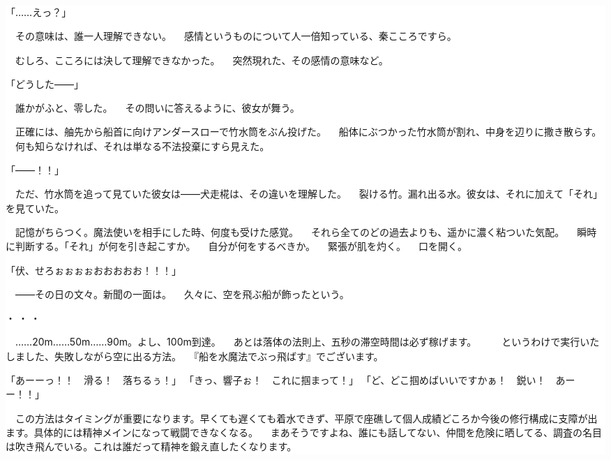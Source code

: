 
「……えっ？」


　その意味は、誰一人理解できない。
　感情というものについて人一倍知っている、秦こころですら。

　むしろ、こころには決して理解できなかった。
　突然現れた、その感情の意味など。
　

「どうした――」


　誰かがふと、零した。
　その問いに答えるように、彼女が舞う。

　正確には、舳先から船首に向けアンダースローで竹水筒をぶん投げた。
　船体にぶつかった竹水筒が割れ、中身を辺りに撒き散らす。
　何も知らなければ、それは単なる不法投棄にすら見えた。


「――！！」


　ただ、竹水筒を追って見ていた彼女は――犬走椛は、その違いを理解した。
　裂ける竹。漏れ出る水。彼女は、それに加えて「それ」を見ていた。

　記憶がちらつく。魔法使いを相手にした時、何度も受けた感覚。
　それら全てのどの過去よりも、遥かに濃く粘ついた気配。
　瞬時に判断する。「それ」が何を引き起こすか。
　自分が何をするべきか。
　緊張が肌を灼く。
　口を開く。
　


「伏、せろぉぉぉぉおおおおお！！！」



　――その日の文々。新聞の一面は。
　久々に、空を飛ぶ船が飾ったという。



・
・
・



　……20m……50m……90m。よし、100m到達。
　あとは落体の法則上、五秒の滞空時間は必ず稼げます。
　
　というわけで実行いたしました、失敗しながら空に出る方法。
　『船を水魔法でぶっ飛ばす』でございます。
　

「あーーっ！！　滑る！　落ちるぅ！」
「きっ、響子ぉ！　これに掴まって！」
「ど、どこ掴めばいいですかぁ！　鋭い！　あーー！！」


　この方法はタイミングが重要になります。早くても遅くても着水できず、平原で座礁して個人成績どころか今後の修行構成に支障が出ます。具体的には精神メインになって戦闘できなくなる。
　まあそうですよね、誰にも話してない、仲間を危険に晒してる、調査の名目は吹き飛んでいる。これは誰だって精神を鍛え直したくなります。
